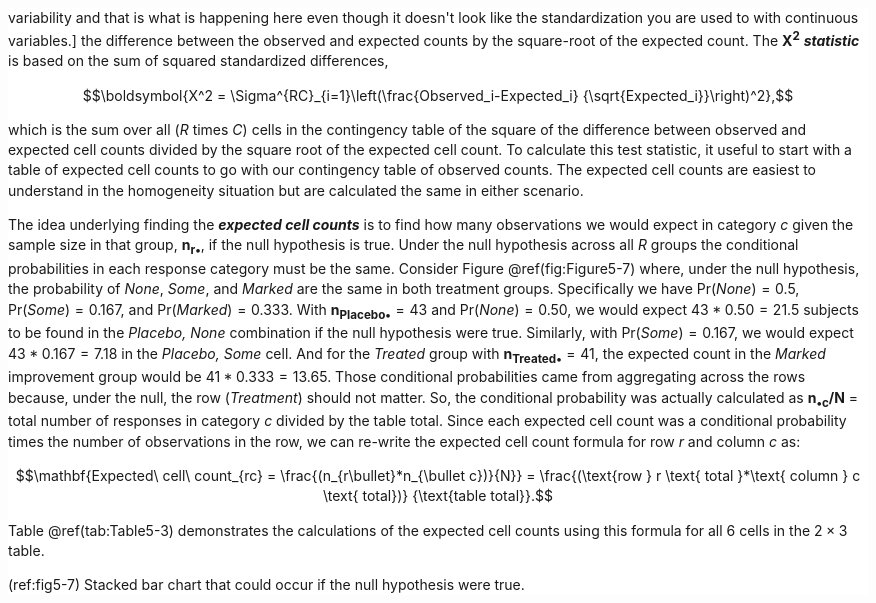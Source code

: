 variability and that is what is happening here even though it doesn't 
look like the standardization you are used to with continuous variables.]
the difference between the observed and expected counts by the square-root of
the expected count. The  $\mathbf{X^2}$ ***statistic*** is based on
the sum of squared standardized differences, 

$$\boldsymbol{X^2 = \Sigma^{RC}_{i=1}\left(\frac{Observed_i-Expected_i}
{\sqrt{Expected_i}}\right)^2},$$

which is the sum over all ($R$ times $C$) cells in the contingency 
table of the square of the difference between observed and expected 
cell counts divided by the square root of the
expected cell count. To calculate this test statistic, it useful to start with
a table of expected cell counts to go with our contingency table of observed
counts. The expected cell counts are easiest to understand in the 
homogeneity situation but are calculated the same in either scenario. 

The idea underlying finding the ***expected cell counts*** is to find 
how many observations we would expect in category $c$ given the sample
size in that group, $\mathbf{n_{r\bullet}}$, if the null hypothesis is true.
Under the null hypothesis across all $R$ groups 
the conditional probabilities in each response category must be the
same. Consider Figure \@ref(fig:Figure5-7) where, under the null 
hypothesis, the probability of *None*, *Some*, and *Marked* are the same
in both treatment groups. Specifically we have $\text{Pr}(None)=0.5$, 
$\text{Pr}(Some)=0.167$, and $\text{Pr}(Marked)=0.333$. With 
$\mathbf{n_{Placebo\bullet}}=43$ and $\text{Pr}(None)=0.50$, we would
expect $43*0.50=21.5$ subjects to be found in the *Placebo, None*
combination if the null hypothesis were true. Similarly, with
$\text{Pr}(Some)=0.167$, we would expect $43*0.167=7.18$ in the 
*Placebo, Some* cell. And for the *Treated* group with 
$\mathbf{n_{Treated\bullet}}=41$, the expected count in the *Marked* 
improvement group would be $41*0.333=13.65$. Those conditional
probabilities came from aggregating across the rows because, under the null, 
the row (*Treatment*) should not matter. So, the conditional 
probability was actually calculated as $\mathbf{n_{\bullet c}/N}$ = 
total number of responses in category $c$ divided by the table total. Since each
expected cell count was a conditional probability times the number of
observations in the row, we can re-write the expected cell count formula for
row $r$ and column $c$ as:

$$\mathbf{Expected\ cell\ count_{rc} = \frac{(n_{r\bullet}*n_{\bullet c})}{N}} = 
\frac{(\text{row } r \text{ total }*\text{ column } c \text{ total})}
{\text{table total}}.$$

Table \@ref(tab:Table5-3) demonstrates the calculations of the 
expected cell counts using this formula for all 6 cells in the $2\times 3$
table. 

(ref:fig5-7) Stacked bar chart that could occur if the null 
hypothesis were true. 
